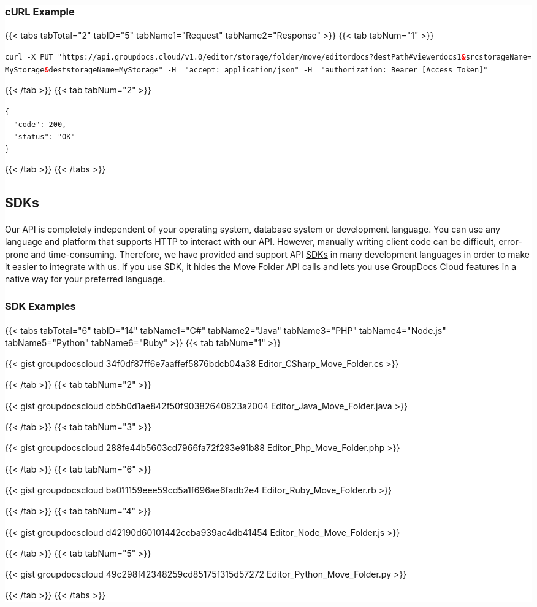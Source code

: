 ### cURL Example ###

{{< tabs tabTotal="2" tabID="5" tabName1="Request" tabName2="Response" >}} {{< tab tabNum="1" >}}

```html
curl -X PUT "https://api.groupdocs.cloud/v1.0/editor/storage/folder/move/editordocs?destPath#viewerdocs1&srcstorageName=MyStorage&deststorageName=MyStorage" -H  "accept: application/json" -H  "authorization: Bearer [Access Token]"
```

{{< /tab >}} {{< tab tabNum="2" >}}

```html
{
  "code": 200,
  "status": "OK"
}
```

{{< /tab >}} {{< /tabs >}}

## SDKs ##

Our API is completely independent of your operating system, database system or development language. You can use any language and platform that supports HTTP to interact with our API. However, manually writing client code can be difficult, error-prone and time-consuming. Therefore, we have provided and support API [SDKs](https://github.com/groupdocs-editor-cloud) in many development languages in order to make it easier to integrate with us. If you use [SDK](https://github.com/groupdocs-editor-cloud), it hides the [Move Folder API](https://apireference.groupdocs.cloud/editor/#/Folder/MoveFolder) calls and lets you use GroupDocs Cloud features in a native way for your preferred language.

### SDK Examples ###

{{< tabs tabTotal="6" tabID="14" tabName1="C#" tabName2="Java" tabName3="PHP" tabName4="Node.js" tabName5="Python" tabName6="Ruby" >}} {{< tab tabNum="1" >}}

{{< gist groupdocscloud 34f0df87ff6e7aaffef5876bdcb04a38 Editor_CSharp_Move_Folder.cs >}}

{{< /tab >}} {{< tab tabNum="2" >}}

{{< gist groupdocscloud cb5b0d1ae842f50f90382640823a2004 Editor_Java_Move_Folder.java >}}

{{< /tab >}} {{< tab tabNum="3" >}}

{{< gist groupdocscloud 288fe44b5603cd7966fa72f293e91b88 Editor_Php_Move_Folder.php >}}

{{< /tab >}} {{< tab tabNum="6" >}}

{{< gist groupdocscloud ba011159eee59cd5a1f696ae6fadb2e4 Editor_Ruby_Move_Folder.rb >}}

{{< /tab >}} {{< tab tabNum="4" >}}

{{< gist groupdocscloud d42190d60101442ccba939ac4db41454 Editor_Node_Move_Folder.js >}}

{{< /tab >}} {{< tab tabNum="5" >}}

{{< gist groupdocscloud 49c298f42348259cd85175f315d57272 Editor_Python_Move_Folder.py >}}

{{< /tab >}} {{< /tabs >}}
